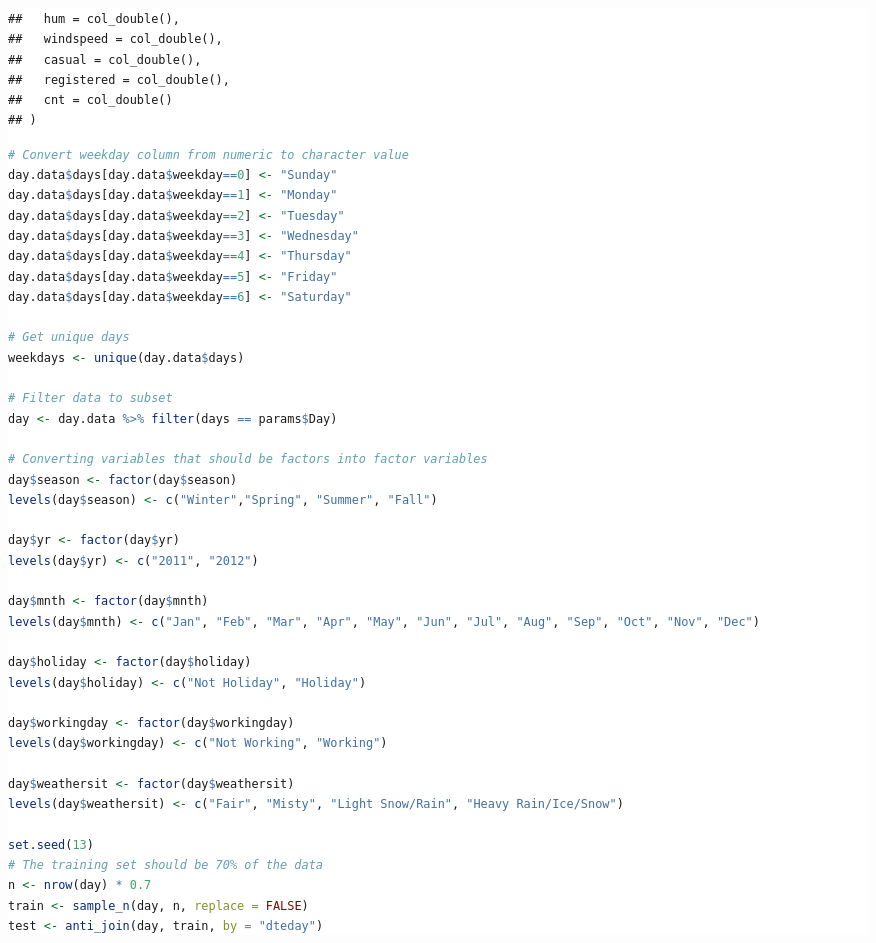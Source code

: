     ##   hum = col_double(),
    ##   windspeed = col_double(),
    ##   casual = col_double(),
    ##   registered = col_double(),
    ##   cnt = col_double()
    ## )

``` r
# Convert weekday column from numeric to character value
day.data$days[day.data$weekday==0] <- "Sunday"
day.data$days[day.data$weekday==1] <- "Monday"
day.data$days[day.data$weekday==2] <- "Tuesday"
day.data$days[day.data$weekday==3] <- "Wednesday"
day.data$days[day.data$weekday==4] <- "Thursday"
day.data$days[day.data$weekday==5] <- "Friday"
day.data$days[day.data$weekday==6] <- "Saturday"

# Get unique days
weekdays <- unique(day.data$days)

# Filter data to subset
day <- day.data %>% filter(days == params$Day)

# Converting variables that should be factors into factor variables
day$season <- factor(day$season)
levels(day$season) <- c("Winter","Spring", "Summer", "Fall")

day$yr <- factor(day$yr)
levels(day$yr) <- c("2011", "2012")

day$mnth <- factor(day$mnth)
levels(day$mnth) <- c("Jan", "Feb", "Mar", "Apr", "May", "Jun", "Jul", "Aug", "Sep", "Oct", "Nov", "Dec")

day$holiday <- factor(day$holiday)
levels(day$holiday) <- c("Not Holiday", "Holiday")

day$workingday <- factor(day$workingday)
levels(day$workingday) <- c("Not Working", "Working")

day$weathersit <- factor(day$weathersit)
levels(day$weathersit) <- c("Fair", "Misty", "Light Snow/Rain", "Heavy Rain/Ice/Snow")

set.seed(13)
# The training set should be 70% of the data
n <- nrow(day) * 0.7
train <- sample_n(day, n, replace = FALSE)
test <- anti_join(day, train, by = "dteday")
```
